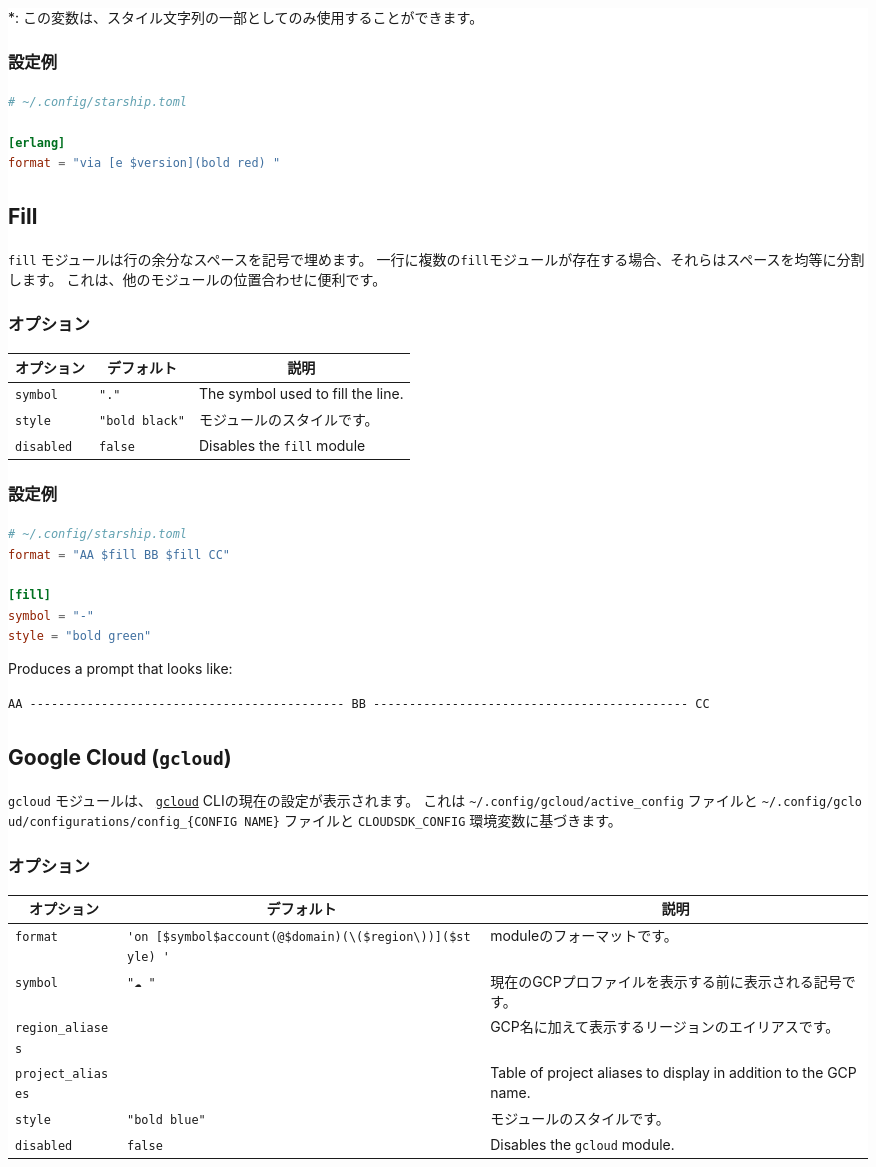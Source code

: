 *: この変数は、スタイル文字列の一部としてのみ使用することができます。

### 設定例

```toml
# ~/.config/starship.toml

[erlang]
format = "via [e $version](bold red) "
```

## Fill

`fill` モジュールは行の余分なスペースを記号で埋めます。 一行に複数の`fill`モジュールが存在する場合、それらはスペースを均等に分割します。 これは、他のモジュールの位置合わせに便利です。

### オプション

| オプション      | デフォルト          | 説明                                |
| ---------- | -------------- | --------------------------------- |
| `symbol`   | `"."`          | The symbol used to fill the line. |
| `style`    | `"bold black"` | モジュールのスタイルです。                     |
| `disabled` | `false`        | Disables the `fill` module        |

### 設定例

```toml
# ~/.config/starship.toml
format = "AA $fill BB $fill CC"

[fill]
symbol = "-"
style = "bold green"
```

Produces a prompt that looks like:

```
AA -------------------------------------------- BB -------------------------------------------- CC
```

## Google Cloud (`gcloud`)

`gcloud` モジュールは、 [`gcloud`](https://cloud.google.com/sdk/gcloud) CLIの現在の設定が表示されます。 これは `~/.config/gcloud/active_config` ファイルと `~/.config/gcloud/configurations/config_{CONFIG NAME}` ファイルと `CLOUDSDK_CONFIG` 環境変数に基づきます。

### オプション

| オプション             | デフォルト                                                      | 説明                                                               |
| ----------------- | ---------------------------------------------------------- | ---------------------------------------------------------------- |
| `format`          | `'on [$symbol$account(@$domain)(\($region\))]($style) '` | moduleのフォーマットです。                                                 |
| `symbol`          | `"☁️ "`                                                    | 現在のGCPプロファイルを表示する前に表示される記号です。                                    |
| `region_aliases`  |                                                            | GCP名に加えて表示するリージョンのエイリアスです。                                       |
| `project_aliases` |                                                            | Table of project aliases to display in addition to the GCP name. |
| `style`           | `"bold blue"`                                              | モジュールのスタイルです。                                                    |
| `disabled`        | `false`                                                    | Disables the `gcloud` module.                                    |
